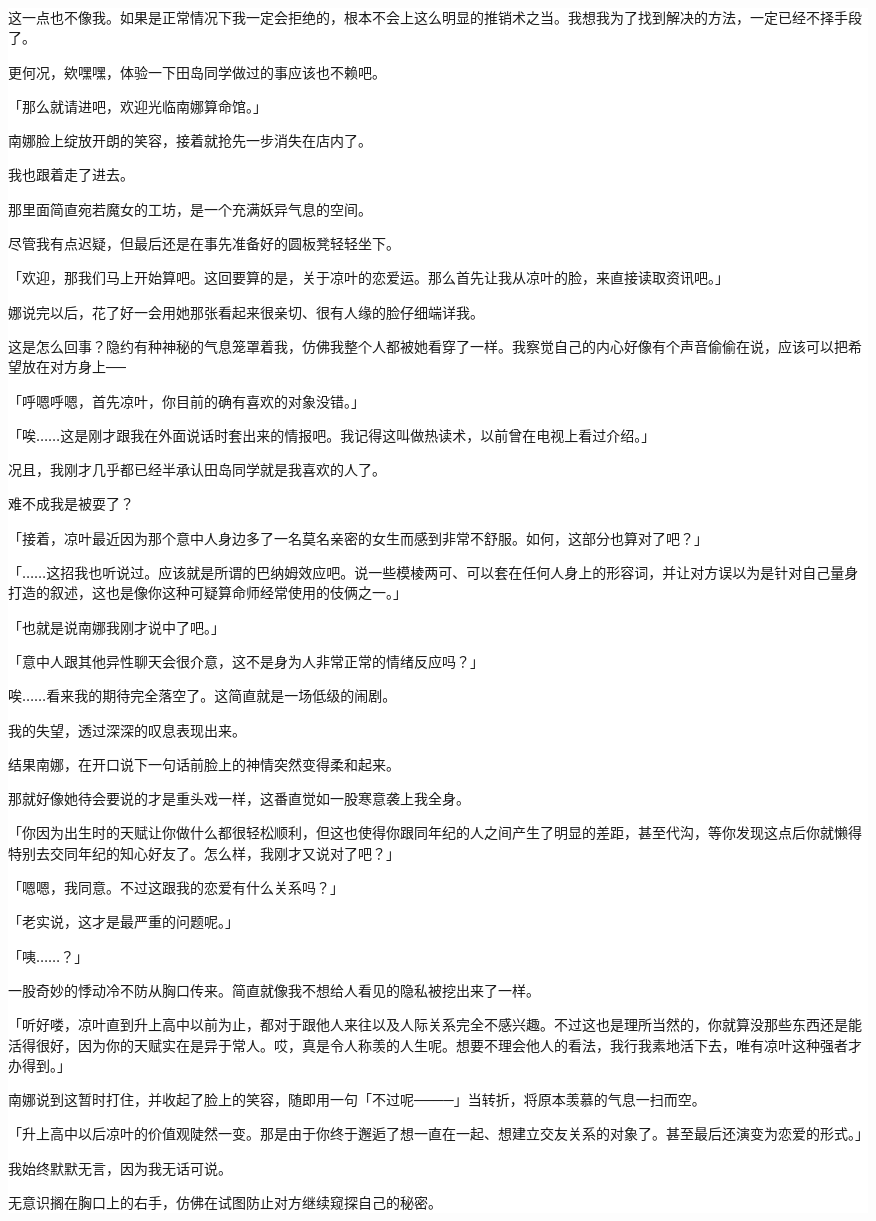 这一点也不像我。如果是正常情况下我一定会拒绝的，根本不会上这么明显的推销术之当。我想我为了找到解决的方法，一定已经不择手段了。

更何况，欸嘿嘿，体验一下田岛同学做过的事应该也不赖吧。

「那么就请进吧，欢迎光临南娜算命馆。」

南娜脸上绽放开朗的笑容，接着就抢先一步消失在店内了。

我也跟着走了进去。

那里面简直宛若魔女的工坊，是一个充满妖异气息的空间。

尽管我有点迟疑，但最后还是在事先准备好的圆板凳轻轻坐下。

「欢迎，那我们马上开始算吧。这回要算的是，关于凉叶的恋爱运。那么首先让我从凉叶的脸，来直接读取资讯吧。」

娜说完以后，花了好一会用她那张看起来很亲切、很有人缘的脸仔细端详我。

这是怎么回事？隐约有种神秘的气息笼罩着我，仿佛我整个人都被她看穿了一样。我察觉自己的内心好像有个声音偷偷在说，应该可以把希望放在对方身上──

「呼嗯呼嗯，首先凉叶，你目前的确有喜欢的对象没错。」

「唉……这是刚才跟我在外面说话时套出来的情报吧。我记得这叫做热读术，以前曾在电视上看过介绍。」

况且，我刚才几乎都已经半承认田岛同学就是我喜欢的人了。

难不成我是被耍了？

「接着，凉叶最近因为那个意中人身边多了一名莫名亲密的女生而感到非常不舒服。如何，这部分也算对了吧？」

「……这招我也听说过。应该就是所谓的巴纳姆效应吧。说一些模棱两可、可以套在任何人身上的形容词，并让对方误以为是针对自己量身打造的叙述，这也是像你这种可疑算命师经常使用的伎俩之一。」

「也就是说南娜我刚才说中了吧。」

「意中人跟其他异性聊天会很介意，这不是身为人非常正常的情绪反应吗？」

唉……看来我的期待完全落空了。这简直就是一场低级的闹剧。

我的失望，透过深深的叹息表现出来。

结果南娜，在开口说下一句话前脸上的神情突然变得柔和起来。

那就好像她待会要说的才是重头戏一样，这番直觉如一股寒意袭上我全身。

「你因为出生时的天赋让你做什么都很轻松顺利，但这也使得你跟同年纪的人之间产生了明显的差距，甚至代沟，等你发现这点后你就懒得特别去交同年纪的知心好友了。怎么样，我刚才又说对了吧？」

「嗯嗯，我同意。不过这跟我的恋爱有什么关系吗？」

「老实说，这才是最严重的问题呢。」

「咦……？」

一股奇妙的悸动冷不防从胸口传来。简直就像我不想给人看见的隐私被挖出来了一样。

「听好喽，凉叶直到升上高中以前为止，都对于跟他人来往以及人际关系完全不感兴趣。不过这也是理所当然的，你就算没那些东西还是能活得很好，因为你的天赋实在是异于常人。哎，真是令人称羡的人生呢。想要不理会他人的看法，我行我素地活下去，唯有凉叶这种强者才办得到。」

南娜说到这暂时打住，并收起了脸上的笑容，随即用一句「不过呢────」当转折，将原本羡慕的气息一扫而空。

「升上高中以后凉叶的价值观陡然一变。那是由于你终于邂逅了想一直在一起、想建立交友关系的对象了。甚至最后还演变为恋爱的形式。」

我始终默默无言，因为我无话可说。

无意识搁在胸口上的右手，仿佛在试图防止对方继续窥探自己的秘密。
